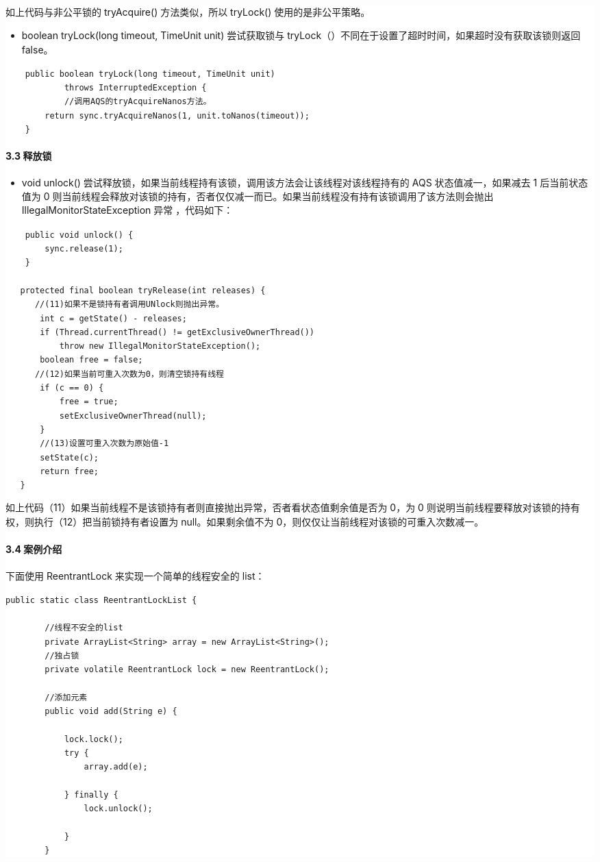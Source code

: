 如上代码与非公平锁的 tryAcquire() 方法类似，所以 tryLock() 使用的是非公平策略。

- boolean tryLock(long timeout, TimeUnit unit) 尝试获取锁与 tryLock（）不同在于设置了超时时间，如果超时没有获取该锁则返回 false。

```
    public boolean tryLock(long timeout, TimeUnit unit)
            throws InterruptedException {
            //调用AQS的tryAcquireNanos方法。
        return sync.tryAcquireNanos(1, unit.toNanos(timeout));
    }

```

#### 3.3 释放锁

- void unlock() 尝试释放锁，如果当前线程持有该锁，调用该方法会让该线程对该线程持有的 AQS 状态值减一，如果减去 1 后当前状态值为 0 则当前线程会释放对该锁的持有，否者仅仅减一而已。如果当前线程没有持有该锁调用了该方法则会抛出 IllegalMonitorStateException 异常 ，代码如下：

```
    public void unlock() {
        sync.release(1);
    }

   protected final boolean tryRelease(int releases) {
      //(11)如果不是锁持有者调用UNlock则抛出异常。
       int c = getState() - releases;
       if (Thread.currentThread() != getExclusiveOwnerThread())
           throw new IllegalMonitorStateException();
       boolean free = false;
      //(12)如果当前可重入次数为0，则清空锁持有线程
       if (c == 0) {
           free = true;
           setExclusiveOwnerThread(null);
       }
       //(13)设置可重入次数为原始值-1
       setState(c);
       return free;
   }

```

如上代码（11）如果当前线程不是该锁持有者则直接抛出异常，否者看状态值剩余值是否为 0，为 0 则说明当前线程要释放对该锁的持有权，则执行（12）把当前锁持有者设置为 null。如果剩余值不为 0，则仅仅让当前线程对该锁的可重入次数减一。

#### 3.4 案例介绍

下面使用 ReentrantLock 来实现一个简单的线程安全的 list：

```
public static class ReentrantLockList {

        //线程不安全的list
        private ArrayList<String> array = new ArrayList<String>();
        //独占锁
        private volatile ReentrantLock lock = new ReentrantLock();

        //添加元素
        public void add(String e) {

            lock.lock();
            try {
                array.add(e);

            } finally {
                lock.unlock();

            }
        }
```